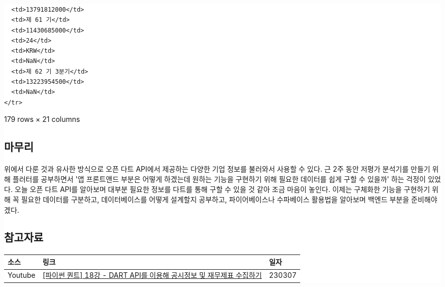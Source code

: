       <td>13791812000</td>
      <td>제 61 기</td>
      <td>11430685000</td>
      <td>24</td>
      <td>KRW</td>
      <td>NaN</td>
      <td>제 62 기 3분기</td>
      <td>13223954500</td>
      <td>NaN</td>
    </tr>
  </tbody>
</table>
<p>179 rows × 21 columns</p>
</div>


## 마무리

위에서 다룬 것과 유사한 방식으로 오픈 다트 API에서 제공하는 다양한 기업 정보를 불러와서 사용할 수 있다. 근 2주 동안 저평가 분석기를 만들기 위해 플러터를 공부하면서 '앱 프론트앤드 부분은 어떻게 하겠는데 원하는 기능을 구현하기 위해 필요한 데이터를 쉽게 구할 수 있을까' 하는 걱정이 있었다. 오늘 오픈 다트 API를 알아보며 대부분 필요한 정보를 다트를 통해 구할 수 있을 것 같아 조금 마음이 놓인다. 이제는 구체화한 기능을 구현하기 위해 꼭 필요한 데이터를 구분하고, 데이터베이스를 어떻게 설계할지 공부하고, 파이어베이스나 수파베이스 활용법을 알아보며 백엔드 부분을 준비해야겠다.

## 참고자료

|소스|링크|일자|
|:---|:---|:---|
|Youtube|[\[파이썬 퀀트\] 18강 - DART API를 이용해 공시정보 및 재무제표 수집하기](https://www.youtube.com/watch?v=aYmUbU9aR4Q&list=PLkREQFGfPOZ3g1aWNVEHoJRaUWOga10pw&index=11)|230307|